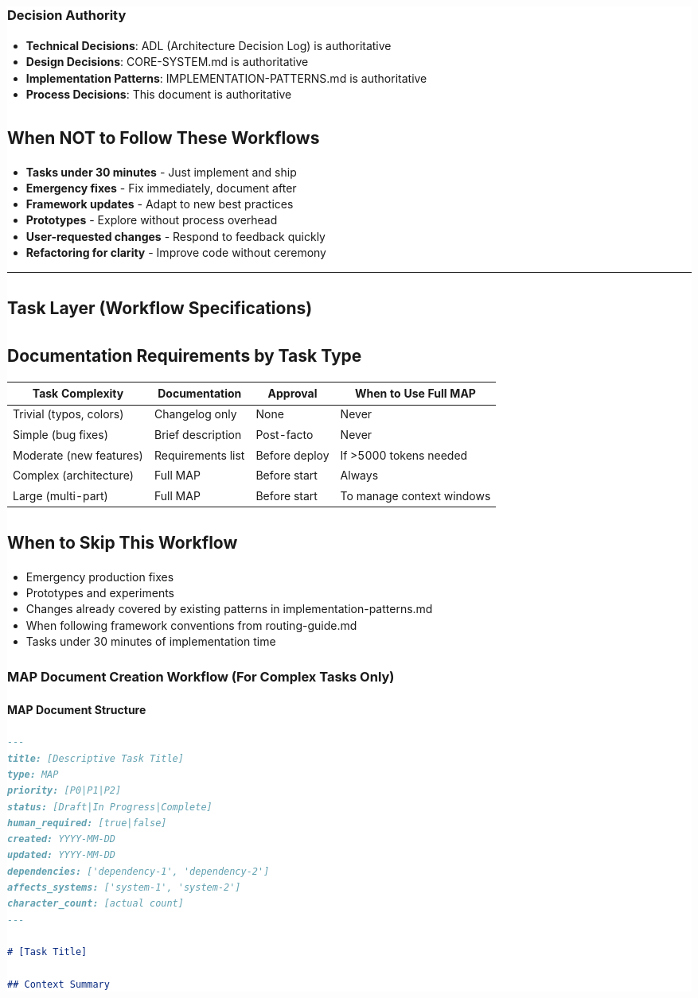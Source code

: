 ### Decision Authority

- **Technical Decisions**: ADL (Architecture Decision Log) is authoritative
- **Design Decisions**: CORE-SYSTEM.md is authoritative  
- **Implementation Patterns**: IMPLEMENTATION-PATTERNS.md is authoritative
- **Process Decisions**: This document is authoritative

## When NOT to Follow These Workflows

- **Tasks under 30 minutes** - Just implement and ship
- **Emergency fixes** - Fix immediately, document after
- **Framework updates** - Adapt to new best practices
- **Prototypes** - Explore without process overhead
- **User-requested changes** - Respond to feedback quickly
- **Refactoring for clarity** - Improve code without ceremony

---

## Task Layer (Workflow Specifications)

## Documentation Requirements by Task Type

| Task Complexity         | Documentation     | Approval      | When to Use Full MAP      |
| ----------------------- | ----------------- | ------------- | ------------------------- |
| Trivial (typos, colors) | Changelog only    | None          | Never                     |
| Simple (bug fixes)      | Brief description | Post-facto    | Never                     |
| Moderate (new features) | Requirements list | Before deploy | If >5000 tokens needed    |
| Complex (architecture)  | Full MAP          | Before start  | Always                    |
| Large (multi-part)      | Full MAP          | Before start  | To manage context windows |

## When to Skip This Workflow

- Emergency production fixes
- Prototypes and experiments
- Changes already covered by existing patterns in implementation-patterns.md
- When following framework conventions from routing-guide.md
- Tasks under 30 minutes of implementation time

### MAP Document Creation Workflow (For Complex Tasks Only)

#### MAP Document Structure

```markdown
---
title: [Descriptive Task Title]
type: MAP
priority: [P0|P1|P2]
status: [Draft|In Progress|Complete]
human_required: [true|false]
created: YYYY-MM-DD
updated: YYYY-MM-DD
dependencies: ['dependency-1', 'dependency-2']
affects_systems: ['system-1', 'system-2']
character_count: [actual count]
---

# [Task Title]

## Context Summary
```